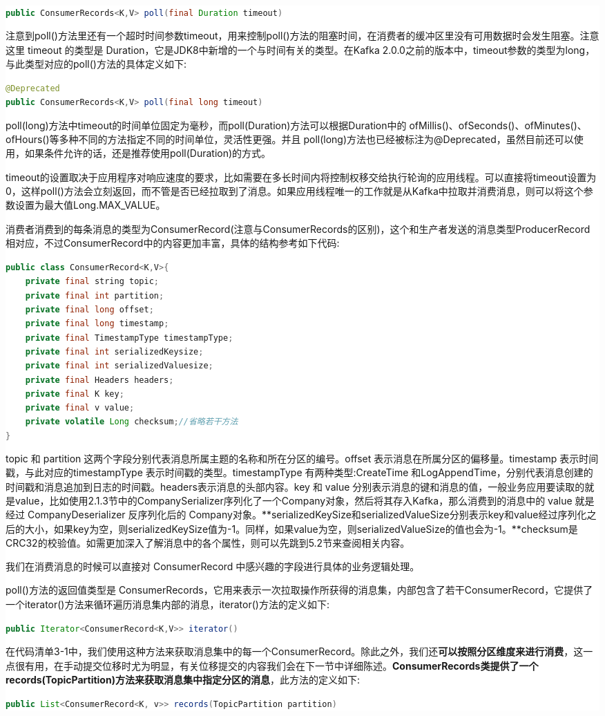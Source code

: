 ```java
public ConsumerRecords<K,V> poll(final Duration timeout)
```

注意到poll()方法里还有一个超时时间参数timeout，用来控制poll()方法的阻塞时间，在消费者的缓冲区里没有可用数据时会发生阻塞。注意这里 timeout 的类型是 Duration，它是JDK8中新增的一个与时间有关的类型。在Kafka 2.0.0之前的版本中，timeout参数的类型为long，与此类型对应的poll()方法的具体定义如下:

```java
@Deprecated
public ConsumerRecords<K,V> poll(final long timeout)
```

poll(long)方法中timeout的时间单位固定为毫秒，而poll(Duration)方法可以根据Duration中的 ofMillis()、ofSeconds()、ofMinutes()、ofHours()等多种不同的方法指定不同的时间单位，灵活性更强。并且 poll(long)方法也已经被标注为@Deprecated，虽然目前还可以使用，如果条件允许的话，还是推荐使用poll(Duration)的方式。

timeout的设置取决于应用程序对响应速度的要求，比如需要在多长时间内将控制权移交给执行轮询的应用线程。可以直接将timeout设置为0，这样poll()方法会立刻返回，而不管是否已经拉取到了消息。如果应用线程唯一的工作就是从Kafka中拉取并消费消息，则可以将这个参数设置为最大值Long.MAX_VALUE。

消费者消费到的每条消息的类型为ConsumerRecord(注意与ConsumerRecords的区别)，这个和生产者发送的消息类型ProducerRecord相对应，不过ConsumerRecord中的内容更加丰富，具体的结构参考如下代码:

```java
public class ConsumerRecord<K,V>{
    private final string topic;
    private final int partition;
    private final long offset;
    private final long timestamp;
    private final TimestampType timestampType;
    private final int serializedKeysize;
    private final int serializedValuesize;
    private final Headers headers;
    private final K key;
    private final v value;
    private volatile Long checksum;//省略若干方法
}
```

topic 和 partition 这两个字段分别代表消息所属主题的名称和所在分区的编号。offset 表示消息在所属分区的偏移量。timestamp 表示时间戳，与此对应的timestampType 表示时间戳的类型。timestampType 有两种类型:CreateTime 和LogAppendTime，分别代表消息创建的时间戳和消息追加到日志的时间戳。headers表示消息的头部内容。key 和 value 分别表示消息的键和消息的值，一般业务应用要读取的就是value，比如使用2.1.3节中的CompanySerializer序列化了一个Company对象，然后将其存入Kafka，那么消费到的消息中的 value 就是经过 CompanyDeserializer 反序列化后的 Company对象。**serializedKeySize和serializedValueSize分别表示key和value经过序列化之后的大小，如果key为空，则serializedKeySize值为-1。同样，如果value为空，则serializedValueSize的值也会为-1。**checksum是CRC32的校验值。如需更加深入了解消息中的各个属性，则可以先跳到5.2节来查阅相关内容。

我们在消费消息的时候可以直接对 ConsumerRecord 中感兴趣的字段进行具体的业务逻辑处理。

poll()方法的返回值类型是 ConsumerRecords，它用来表示一次拉取操作所获得的消息集，内部包含了若干ConsumerRecord，它提供了一个iterator()方法来循环遍历消息集内部的消息，iterator()方法的定义如下:

```java
public Iterator<ConsumerRecord<K,V>> iterator()
```

在代码清单3-1中，我们使用这种方法来获取消息集中的每一个ConsumerRecord。除此之外，我们还**可以按照分区维度来进行消费**，这一点很有用，在手动提交位移时尤为明显，有关位移提交的内容我们会在下一节中详细陈述。**ConsumerRecords类提供了一个records(TopicPartition)方法来获取消息集中指定分区的消息**，此方法的定义如下:

```java
public List<ConsumerRecord<K, v>> records(TopicPartition partition)
```
